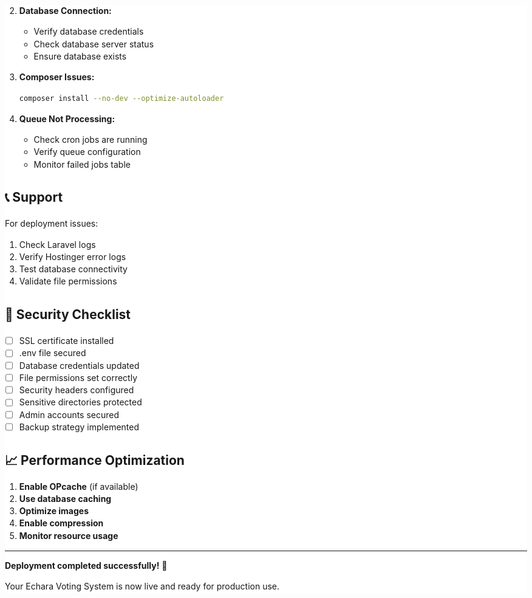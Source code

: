 2. **Database Connection:**
   - Verify database credentials
   - Check database server status
   - Ensure database exists

3. **Composer Issues:**
   ```bash
   composer install --no-dev --optimize-autoloader
   ```

4. **Queue Not Processing:**
   - Check cron jobs are running
   - Verify queue configuration
   - Monitor failed jobs table

## 📞 Support

For deployment issues:
1. Check Laravel logs
2. Verify Hostinger error logs
3. Test database connectivity
4. Validate file permissions

## 🔐 Security Checklist

- [ ] SSL certificate installed
- [ ] .env file secured
- [ ] Database credentials updated
- [ ] File permissions set correctly
- [ ] Security headers configured
- [ ] Sensitive directories protected
- [ ] Admin accounts secured
- [ ] Backup strategy implemented

## 📈 Performance Optimization

1. **Enable OPcache** (if available)
2. **Use database caching**
3. **Optimize images**
4. **Enable compression**
5. **Monitor resource usage**

---

**Deployment completed successfully!** 🎉

Your Echara Voting System is now live and ready for production use.